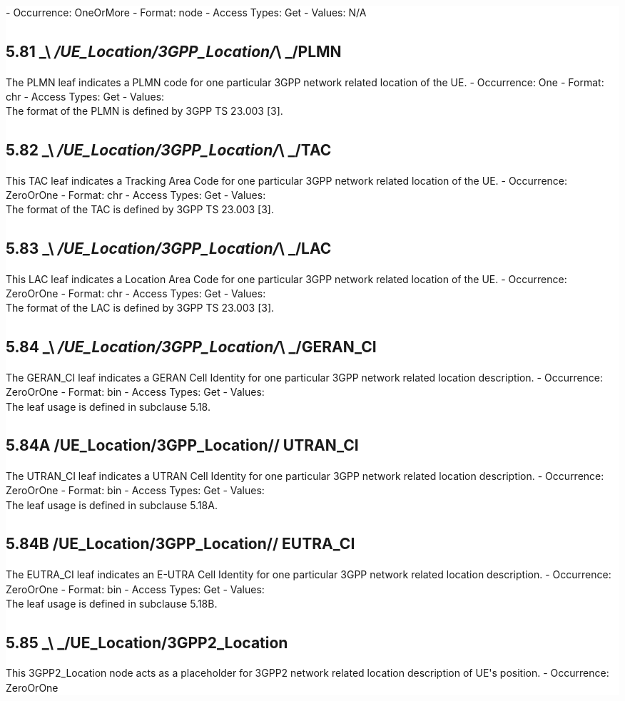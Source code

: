 \- Occurrence: OneOrMore
\- Format: node
\- Access Types: Get
\- Values: N/A
## 5.81 _\ _/UE_Location/3GPP_Location/_\ _/PLMN
The PLMN leaf indicates a PLMN code for one particular 3GPP network related
location of the UE.
\- Occurrence: One
\- Format: chr
\- Access Types: Get
\- Values: \
The format of the PLMN is defined by 3GPP TS 23.003 [3].
## 5.82 _\ _/UE_Location/3GPP_Location/_\ _/TAC
This TAC leaf indicates a Tracking Area Code for one particular 3GPP network
related location of the UE.
\- Occurrence: ZeroOrOne
\- Format: chr
\- Access Types: Get
\- Values: \
The format of the TAC is defined by 3GPP TS 23.003 [3].
## 5.83 _\ _/UE_Location/3GPP_Location/_\ _/LAC
This LAC leaf indicates a Location Area Code for one particular 3GPP network
related location of the UE.
\- Occurrence: ZeroOrOne
\- Format: chr
\- Access Types: Get
\- Values: \
The format of the LAC is defined by 3GPP TS 23.003 [3].
## 5.84 _\ _/UE_Location/3GPP_Location/_\ _/GERAN_CI
The GERAN_CI leaf indicates a GERAN Cell Identity for one particular 3GPP
network related location description.
\- Occurrence: ZeroOrOne
\- Format: bin
\- Access Types: Get
\- Values: \
The leaf usage is defined in subclause 5.18.
## 5.84A \/UE_Location/3GPP_Location/\/ UTRAN_CI
The UTRAN_CI leaf indicates a UTRAN Cell Identity for one particular 3GPP
network related location description.
\- Occurrence: ZeroOrOne
\- Format: bin
\- Access Types: Get
\- Values: \
The leaf usage is defined in subclause 5.18A.
## 5.84B \/UE_Location/3GPP_Location/\/ EUTRA_CI
The EUTRA_CI leaf indicates an E-UTRA Cell Identity for one particular 3GPP
network related location description.
\- Occurrence: ZeroOrOne
\- Format: bin
\- Access Types: Get
\- Values: \
The leaf usage is defined in subclause 5.18B.
## 5.85 _\ _/UE_Location/3GPP2_Location
This 3GPP2_Location node acts as a placeholder for 3GPP2 network related
location description of UE\'s position.
\- Occurrence: ZeroOrOne